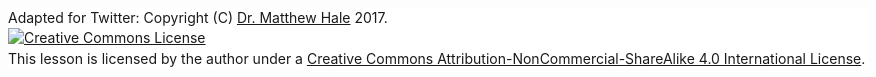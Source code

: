 Adapted for Twitter: Copyright (C) [Dr. Matthew Hale](http://faculty.ist.unomaha.edu/mhale/) 2017.  
<a rel="license" href="http://creativecommons.org/licenses/by-nc-sa/4.0/"><img alt="Creative Commons License" style="border-width:0" src="https://i.creativecommons.org/l/by-nc-sa/4.0/88x31.png" /></a><br /><span xmlns:dct="http://purl.org/dc/terms/" property="dct:title">This lesson</span> is licensed by the author under a <a rel="license" href="http://creativecommons.org/licenses/by-nc-sa/4.0/">Creative Commons Attribution-NonCommercial-ShareAlike 4.0 International License</a>.
